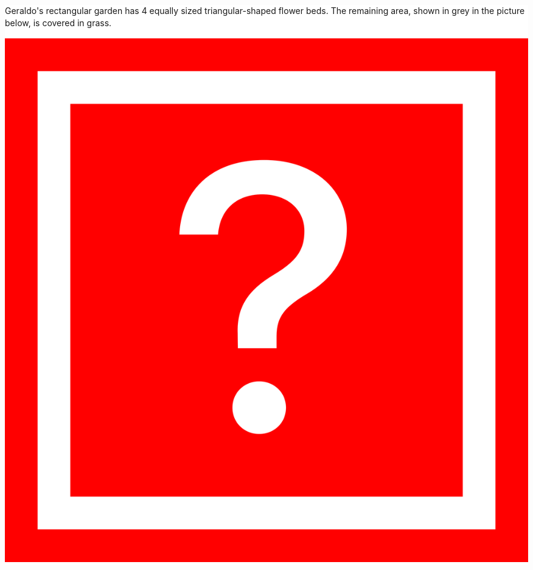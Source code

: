 Geraldo's rectangular garden has $4$ equally sized triangular-shaped flower beds. The remaining area, shown in grey in the picture below, is covered in grass.

![missing image](/papers/missing_image.svg) 

</div>
<div class='workings'>
<div class='working'>
